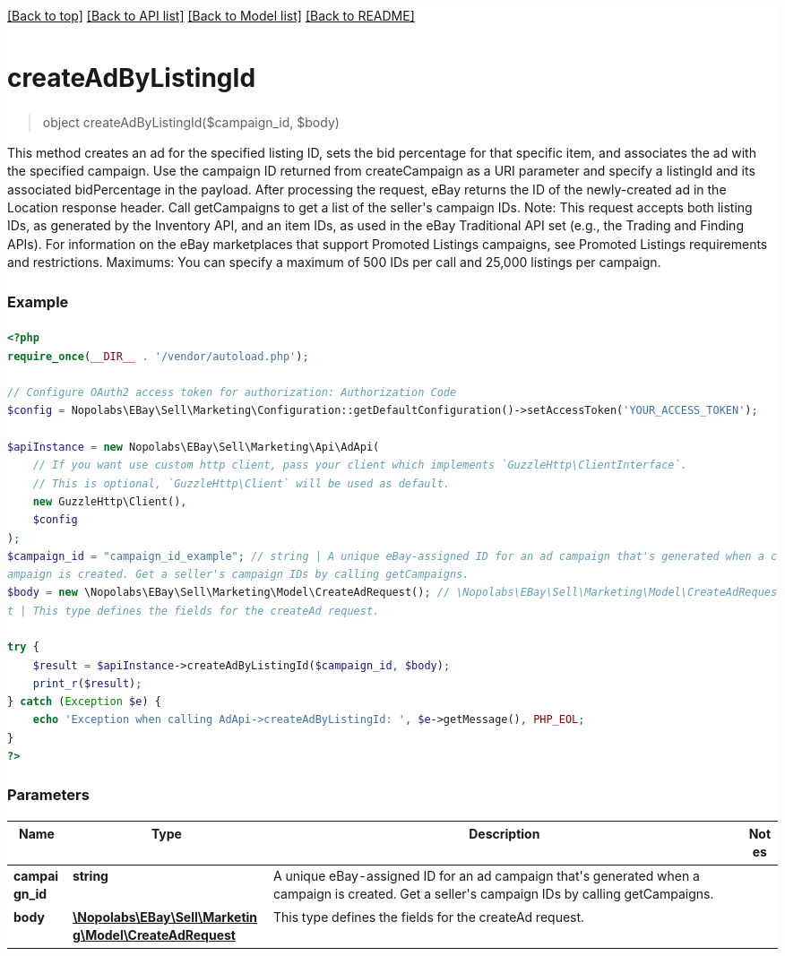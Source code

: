 [[Back to top]](#) [[Back to API list]](../../README.md#documentation-for-api-endpoints) [[Back to Model list]](../../README.md#documentation-for-models) [[Back to README]](../../README.md)

# **createAdByListingId**
> object createAdByListingId($campaign_id, $body)



This method creates an ad for the specified listing ID, sets the bid percentage for that specific item, and associates the ad with the specified campaign. Use the campaign ID returned from createCampaign as a URI parameter and specify a listingId and its associated bidPercentage in the payload. After processing the request, eBay returns the ID of the newly-created ad in the Location response header. Call getCampaigns to get a list of the seller's campaign IDs. Note: This request accepts both listing IDs, as generated by the Inventory API, and an item IDs, as used in the eBay Traditional API set (e.g., the Trading and Finding APIs). For information on the eBay marketplaces that support Promoted Listings campaigns, see Promoted Listings requirements and restrictions. Maximums: You can specify a maximum of 500 IDs per call and 25,000 listings per campaign.

### Example
```php
<?php
require_once(__DIR__ . '/vendor/autoload.php');

// Configure OAuth2 access token for authorization: Authorization Code
$config = Nopolabs\EBay\Sell\Marketing\Configuration::getDefaultConfiguration()->setAccessToken('YOUR_ACCESS_TOKEN');

$apiInstance = new Nopolabs\EBay\Sell\Marketing\Api\AdApi(
    // If you want use custom http client, pass your client which implements `GuzzleHttp\ClientInterface`.
    // This is optional, `GuzzleHttp\Client` will be used as default.
    new GuzzleHttp\Client(),
    $config
);
$campaign_id = "campaign_id_example"; // string | A unique eBay-assigned ID for an ad campaign that's generated when a campaign is created. Get a seller's campaign IDs by calling getCampaigns.
$body = new \Nopolabs\EBay\Sell\Marketing\Model\CreateAdRequest(); // \Nopolabs\EBay\Sell\Marketing\Model\CreateAdRequest | This type defines the fields for the createAd request.

try {
    $result = $apiInstance->createAdByListingId($campaign_id, $body);
    print_r($result);
} catch (Exception $e) {
    echo 'Exception when calling AdApi->createAdByListingId: ', $e->getMessage(), PHP_EOL;
}
?>
```

### Parameters

Name | Type | Description  | Notes
------------- | ------------- | ------------- | -------------
 **campaign_id** | **string**| A unique eBay-assigned ID for an ad campaign that&#39;s generated when a campaign is created. Get a seller&#39;s campaign IDs by calling getCampaigns. |
 **body** | [**\Nopolabs\EBay\Sell\Marketing\Model\CreateAdRequest**](../Model/CreateAdRequest.md)| This type defines the fields for the createAd request. |
